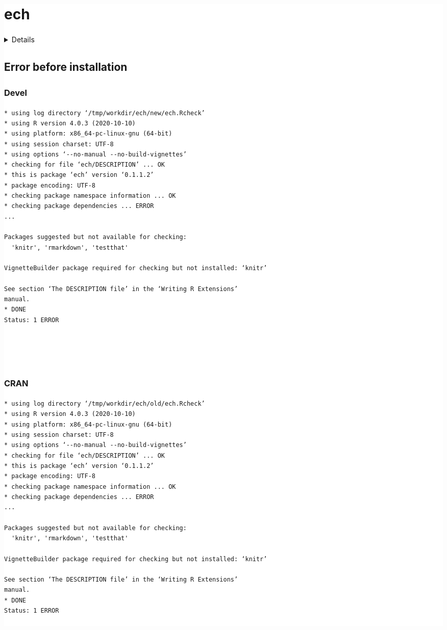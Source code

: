 # ech

<details></details>

## Error before installation

### Devel

```
* using log directory ‘/tmp/workdir/ech/new/ech.Rcheck’
* using R version 4.0.3 (2020-10-10)
* using platform: x86_64-pc-linux-gnu (64-bit)
* using session charset: UTF-8
* using options ‘--no-manual --no-build-vignettes’
* checking for file ‘ech/DESCRIPTION’ ... OK
* this is package ‘ech’ version ‘0.1.1.2’
* package encoding: UTF-8
* checking package namespace information ... OK
* checking package dependencies ... ERROR
...

Packages suggested but not available for checking:
  'knitr', 'rmarkdown', 'testthat'

VignetteBuilder package required for checking but not installed: ‘knitr’

See section ‘The DESCRIPTION file’ in the ‘Writing R Extensions’
manual.
* DONE
Status: 1 ERROR





```
### CRAN

```
* using log directory ‘/tmp/workdir/ech/old/ech.Rcheck’
* using R version 4.0.3 (2020-10-10)
* using platform: x86_64-pc-linux-gnu (64-bit)
* using session charset: UTF-8
* using options ‘--no-manual --no-build-vignettes’
* checking for file ‘ech/DESCRIPTION’ ... OK
* this is package ‘ech’ version ‘0.1.1.2’
* package encoding: UTF-8
* checking package namespace information ... OK
* checking package dependencies ... ERROR
...

Packages suggested but not available for checking:
  'knitr', 'rmarkdown', 'testthat'

VignetteBuilder package required for checking but not installed: ‘knitr’

See section ‘The DESCRIPTION file’ in the ‘Writing R Extensions’
manual.
* DONE
Status: 1 ERROR


```